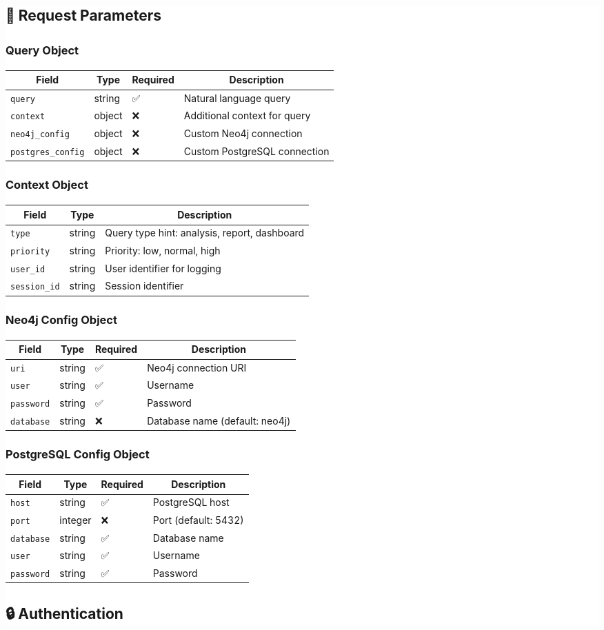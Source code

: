 ## 🎯 **Request Parameters**

### **Query Object**
| Field | Type | Required | Description |
|-------|------|----------|-------------|
| `query` | string | ✅ | Natural language query |
| `context` | object | ❌ | Additional context for query |
| `neo4j_config` | object | ❌ | Custom Neo4j connection |
| `postgres_config` | object | ❌ | Custom PostgreSQL connection |

### **Context Object**
| Field | Type | Description |
|-------|------|-------------|
| `type` | string | Query type hint: analysis, report, dashboard |
| `priority` | string | Priority: low, normal, high |
| `user_id` | string | User identifier for logging |
| `session_id` | string | Session identifier |

### **Neo4j Config Object**
| Field | Type | Required | Description |
|-------|------|----------|-------------|
| `uri` | string | ✅ | Neo4j connection URI |
| `user` | string | ✅ | Username |
| `password` | string | ✅ | Password |
| `database` | string | ❌ | Database name (default: neo4j) |

### **PostgreSQL Config Object**
| Field | Type | Required | Description |
|-------|------|----------|-------------|
| `host` | string | ✅ | PostgreSQL host |
| `port` | integer | ❌ | Port (default: 5432) |
| `database` | string | ✅ | Database name |
| `user` | string | ✅ | Username |
| `password` | string | ✅ | Password |

## 🔒 **Authentication**
